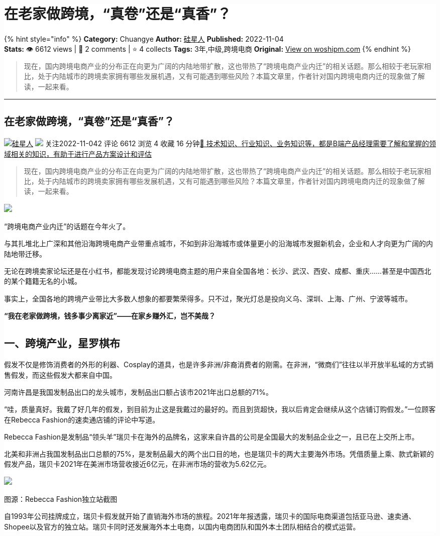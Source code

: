 # 在老家做跨境，“真卷”还是“真香”？
{% hint style="info" %}
**Category:** Chuangye
**Author:** [硅星人](https://www.woshipm.com/u/1270617)
**Published:** 2022-11-04  
**Stats:** 👁️ 6612 views | 💬 2 comments | ⭐ 4 collects
**Tags:** 3年,中级,跨境电商
**Original:** [View on woshipm.com](https://www.woshipm.com/chuangye/5668053.html)
{% endhint %}
> 现在，国内跨境电商产业的分布正在向更为广阔的内陆地带扩散，这也带热了“跨境电商产业内迁”的相关话题。那么相较于老玩家相比，处于内陆城市的跨境卖家拥有哪些发展机遇，又有可能遇到哪些风险？本篇文章里，作者针对国内跨境电商内迁的现象做了解读，一起来看。

---

## 在老家做跨境，“真卷”还是“真香”？

[![](https://static.woshipm.com/pmadmin_avatar_20231007151843_7700.jpg?imageView2/1/w/72/h/72/q/100)](https://www.woshipm.com/u/1270617)[硅星人](https://www.woshipm.com/u/1270617) ![](https://static.woshipm.com/tag/1122_1@2x.png) 关注2022-11-042 评论 6612 浏览 4 收藏 16 分钟[🔗 技术知识、行业知识、业务知识等，都是B端产品经理需要了解和掌握的领域相关的知识，有助于进行产品方案设计和评估](https://ke.qidianla.com/courses/bcpm)

> 现在，国内跨境电商产业的分布正在向更为广阔的内陆地带扩散，这也带热了“跨境电商产业内迁”的相关话题。那么相较于老玩家相比，处于内陆城市的跨境卖家拥有哪些发展机遇，又有可能遇到哪些风险？本篇文章里，作者针对国内跨境电商内迁的现象做了解读，一起来看。

![](https://image.woshipm.com/wp-files/2022/11/8CMg0sizgxajUcwin2vV.jpg)

“跨境电商产业内迁”的话题在今年火了。

与其扎堆北上广深和其他沿海跨境电商产业带重点城市，不如到非沿海城市或体量更小的沿海城市发掘新机会，企业和人才向更为广阔的内陆地带迁移。

无论在跨境卖家论坛还是在小红书，都能发现讨论跨境电商主题的用户来自全国各地：长沙、武汉、西安、成都、重庆……甚至是中国西北的某个籍籍无名的小城。

事实上，全国各地的跨境产业带比大多数人想象的都要繁荣得多。只不过，聚光灯总是投向义乌、深圳、上海、广州、宁波等城市。

**“我在老家做跨境，钱多事少离家近”——在家乡赚外汇，岂不美哉？**

## 一、跨境产业，星罗棋布

假发不仅是修饰消费者的外形的利器、Cosplay的道具，也是许多非洲/非裔消费者的刚需。在非洲，“微商们”往往以半开放半私域的方式销售假发，而这些假发大都来自中国。

河南许昌是我国发制品出口的龙头城市，发制品出口额占该市2021年出口总额的71%。

“哇，质量真好。我戴了好几年的假发，到目前为止这是我戴过的最好的。而且到货超快，我以后肯定会继续从这个店铺订购假发。”一位顾客在Rebecca Fashion的速卖通店铺的评论中写道。

Rebecca Fashion是发制品“领头羊”瑞贝卡在海外的品牌名，这家来自许昌的公司是全国最大的发制品企业之一，且已在上交所上市。

北美和非洲占我国发制品出口总额的75%，是发制品最大的两个出口目的地，也是瑞贝卡的两大主要海外市场。凭借质量上乘、款式新颖的假发产品，瑞贝卡2021年在美洲市场营收接近6亿元，在非洲市场的营收为5.62亿元。

![](https://image.woshipm.com/wp-files/2022/11/gRrSJcgTVMjv4OEXS4j7.png)

图源：Rebecca Fashion独立站截图

自1993年公司挂牌成立，瑞贝卡假发就开始了直销海外市场的旅程。2021年年报透露，瑞贝卡的国际电商渠道包括亚马逊、速卖通、Shopee以及官方的独立站。瑞贝卡同时还发展海外本土电商，以国内电商团队和国外本土团队相结合的模式运营。
